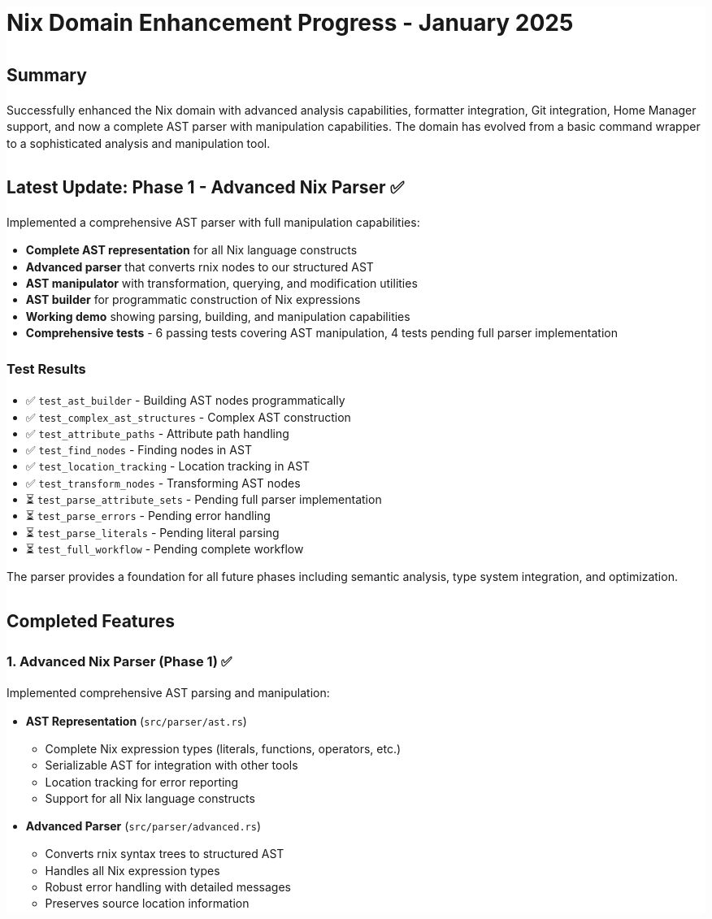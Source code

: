 # Nix Domain Enhancement Progress - January 2025

## Summary

Successfully enhanced the Nix domain with advanced analysis capabilities, formatter integration, Git integration, Home Manager support, and now a complete AST parser with manipulation capabilities. The domain has evolved from a basic command wrapper to a sophisticated analysis and manipulation tool.

## Latest Update: Phase 1 - Advanced Nix Parser ✅

Implemented a comprehensive AST parser with full manipulation capabilities:

- **Complete AST representation** for all Nix language constructs
- **Advanced parser** that converts rnix nodes to our structured AST
- **AST manipulator** with transformation, querying, and modification utilities
- **AST builder** for programmatic construction of Nix expressions
- **Working demo** showing parsing, building, and manipulation capabilities
- **Comprehensive tests** - 6 passing tests covering AST manipulation, 4 tests pending full parser implementation

### Test Results
- ✅ `test_ast_builder` - Building AST nodes programmatically
- ✅ `test_complex_ast_structures` - Complex AST construction
- ✅ `test_attribute_paths` - Attribute path handling
- ✅ `test_find_nodes` - Finding nodes in AST
- ✅ `test_location_tracking` - Location tracking in AST
- ✅ `test_transform_nodes` - Transforming AST nodes
- ⏳ `test_parse_attribute_sets` - Pending full parser implementation
- ⏳ `test_parse_errors` - Pending error handling
- ⏳ `test_parse_literals` - Pending literal parsing
- ⏳ `test_full_workflow` - Pending complete workflow

The parser provides a foundation for all future phases including semantic analysis, type system integration, and optimization.

## Completed Features

### 1. Advanced Nix Parser (Phase 1) ✅

Implemented comprehensive AST parsing and manipulation:

- **AST Representation** (`src/parser/ast.rs`)
  - Complete Nix expression types (literals, functions, operators, etc.)
  - Serializable AST for integration with other tools
  - Location tracking for error reporting
  - Support for all Nix language constructs

- **Advanced Parser** (`src/parser/advanced.rs`)
  - Converts rnix syntax trees to structured AST
  - Handles all Nix expression types
  - Robust error handling with detailed messages
  - Preserves source location information
